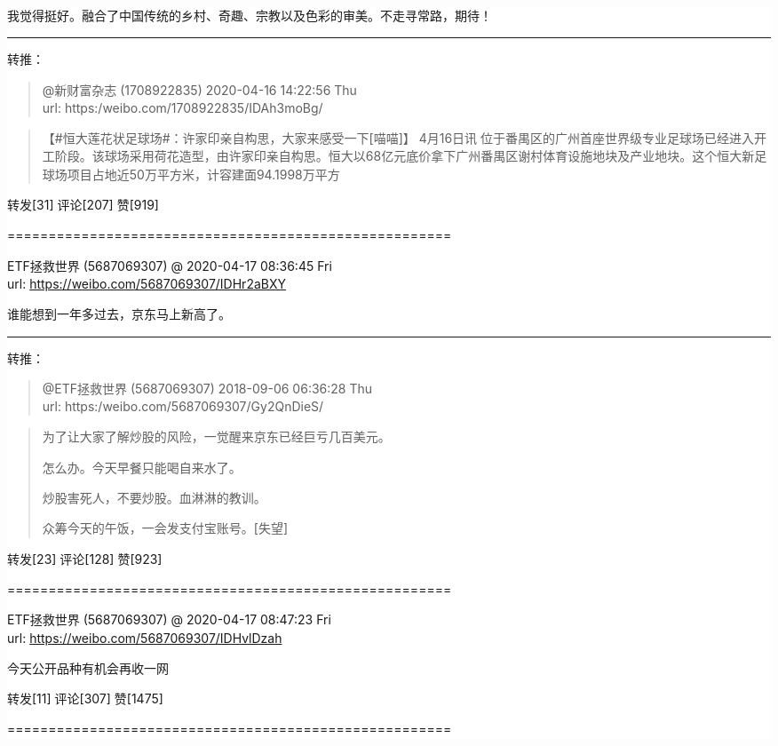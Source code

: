 我觉得挺好。融合了中国传统的乡村、奇趣、宗教以及色彩的审美。不走寻常路，期待！

------------------------------------------------------
转推：
>  @新财富杂志 (1708922835)
>  2020-04-16 14:22:56 Thu  
>  url: https:/weibo.com/1708922835/IDAh3moBg/

>  【#恒大莲花状足球场#：许家印亲自构思，大家来感受一下[喵喵]】 4月16日讯 位于番禺区的广州首座世界级专业足球场已经进入开工阶段。该球场采用荷花造型，由许家印亲自构思。恒大以68亿元底价拿下广州番禺区谢村体育设施地块及产业地块。这个恒大新足球场项目占地近50万平方米，计容建面94.1998万平方 ​​​

转发[31]  评论[207]  赞[919] 

======================================================






ETF拯救世界 (5687069307) @
2020-04-17 08:36:45 Fri  
url: https://weibo.com/5687069307/IDHr2aBXY

谁能想到一年多过去，京东马上新高了。

------------------------------------------------------
转推：
>  @ETF拯救世界 (5687069307)
>  2018-09-06 06:36:28 Thu  
>  url: https:/weibo.com/5687069307/Gy2QnDieS/

>  为了让大家了解炒股的风险，一觉醒来京东已经巨亏几百美元。
>  
>  怎么办。今天早餐只能喝自来水了。
>  
>  炒股害死人，不要炒股。血淋淋的教训。
>  
>  众筹今天的午饭，一会发支付宝账号。[失望] ​​​

转发[23]  评论[128]  赞[923] 

======================================================






ETF拯救世界 (5687069307) @
2020-04-17 08:47:23 Fri  
url: https://weibo.com/5687069307/IDHvlDzah

今天公开品种有机会再收一网 ​​​

转发[11]  评论[307]  赞[1475] 

======================================================





